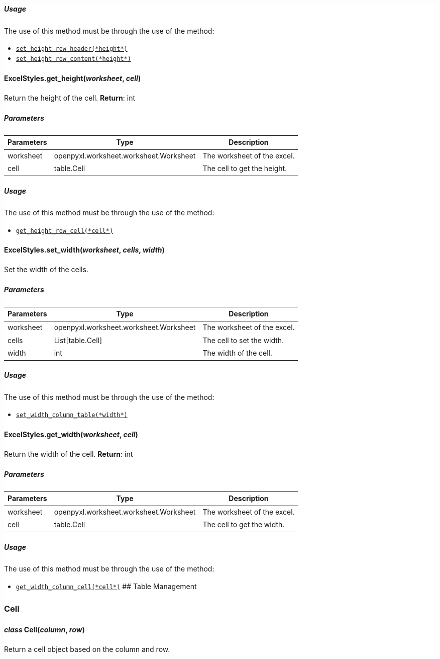 ##### Usage
The use of this method must be through the use of the method: 
- [`set_height_row_header(*height*)`](#set_height_row_headerheight)
- [`set_height_row_content(*height*)`](#set_height_row_contentheight)

#### ExcelStyles.get_height(*worksheet*, *cell*)
Return the height of the cell.
**Return**: int

##### Parameters
| Parameters | Type                                   | Description                                  |
| ---------- | -------------------------------------- | -------------------------------------------- |
| worksheet  | openpyxl.worksheet.worksheet.Worksheet | The worksheet of the excel.                  |
| cell       | table.Cell                             | The cell to get the height.                  |

##### Usage
The use of this method must be through the use of the method: 
- [`get_height_row_cell(*cell*)`](#get_height_row_cellcell)

#### ExcelStyles.set_width(*worksheet*, *cells*, *width*)
Set the width of the cells.

##### Parameters
| Parameters | Type                                   | Description                                  |
| ---------- | -------------------------------------- | -------------------------------------------- |
| worksheet  | openpyxl.worksheet.worksheet.Worksheet | The worksheet of the excel.                  |
| cells      | List[table.Cell]                       | The cell to set the width.                   |
| width      | int                                    | The width of the cell.                       |

##### Usage
The use of this method must be through the use of the method: 
- [`set_width_column_table(*width*)`](#set_width_column_tablewidth)

#### ExcelStyles.get_width(*worksheet*, *cell*)
Return the width of the cell.
**Return**: int

##### Parameters
| Parameters | Type                                   | Description                                  |
| ---------- | -------------------------------------- | -------------------------------------------- |
| worksheet  | openpyxl.worksheet.worksheet.Worksheet | The worksheet of the excel.                  |
| cell       | table.Cell                             | The cell to get the width.                   |

##### Usage
The use of this method must be through the use of the method: 
- [`get_width_column_cell(*cell*)`](#get_width_column_cellcell) ## Table Management
### Cell
#### *class* Cell(*column*, *row*)
Return a cell object based on the column and row.
